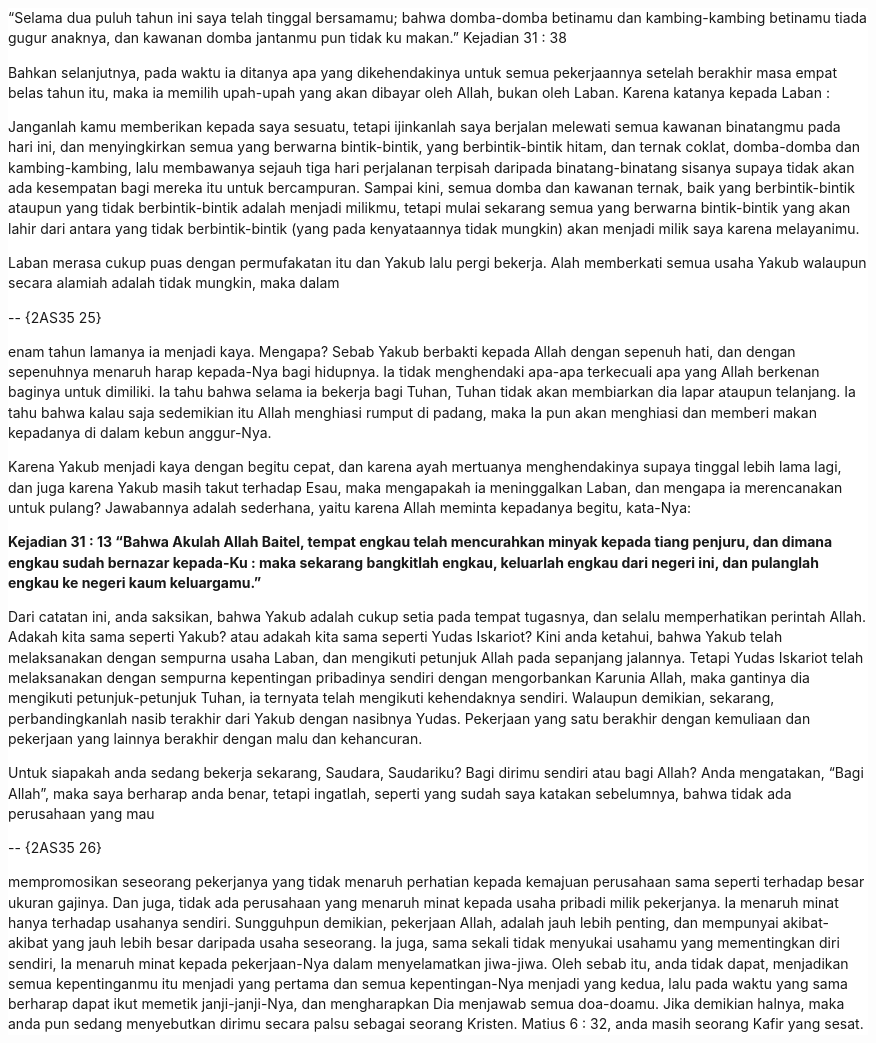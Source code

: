 “Selama dua puluh tahun ini saya telah tinggal bersamamu; bahwa domba-domba betinamu dan kambing-kambing betinamu tiada gugur anaknya, dan kawanan domba jantanmu pun tidak ku makan.” Kejadian 31 : 38

Bahkan selanjutnya, pada waktu ia ditanya apa yang dikehendakinya untuk semua pekerjaannya setelah berakhir masa empat belas tahun itu, maka ia memilih upah-upah yang akan dibayar oleh Allah, bukan oleh Laban. Karena katanya kepada Laban :

Janganlah kamu memberikan kepada saya sesuatu, tetapi ijinkanlah saya berjalan melewati semua kawanan binatangmu pada hari ini, dan menyingkirkan semua yang berwarna bintik-bintik, yang berbintik-bintik hitam, dan ternak coklat, domba-domba dan kambing-kambing, lalu membawanya sejauh tiga hari perjalanan terpisah daripada binatang-binatang sisanya supaya tidak akan ada kesempatan bagi mereka itu untuk bercampuran. Sampai kini, semua domba dan kawanan ternak, baik yang berbintik-bintik ataupun yang tidak berbintik-bintik adalah menjadi milikmu, tetapi mulai sekarang semua yang berwarna bintik-bintik yang akan lahir dari antara yang tidak berbintik-bintik (yang pada kenyataannya tidak mungkin) akan menjadi milik saya karena melayanimu.

Laban merasa cukup puas dengan permufakatan itu dan Yakub lalu pergi bekerja. Alah memberkati semua usaha Yakub walaupun secara alamiah adalah tidak mungkin, maka dalam

 -- {2AS35 25}   
  
  enam tahun lamanya ia menjadi kaya. Mengapa? Sebab Yakub berbakti kepada Allah dengan sepenuh hati, dan dengan sepenuhnya menaruh harap kepada-Nya bagi hidupnya. Ia tidak menghendaki apa-apa terkecuali apa yang Allah berkenan baginya untuk dimiliki. Ia tahu bahwa selama ia bekerja bagi Tuhan, Tuhan tidak akan membiarkan dia lapar ataupun telanjang. Ia tahu bahwa kalau saja sedemikian itu Allah menghiasi rumput di padang, maka Ia pun akan menghiasi dan memberi makan kepadanya di dalam kebun anggur-Nya.

Karena Yakub menjadi kaya dengan begitu cepat, dan karena ayah mertuanya menghendakinya supaya tinggal lebih lama lagi, dan juga karena Yakub masih takut terhadap Esau, maka mengapakah ia meninggalkan Laban, dan mengapa ia merencanakan untuk pulang? Jawabannya adalah sederhana, yaitu karena Allah meminta kepadanya begitu, kata-Nya:

**Kejadian 31 : 13 “Bahwa Akulah Allah Baitel, tempat engkau telah mencurahkan minyak kepada tiang penjuru, dan dimana engkau sudah bernazar kepada-Ku : maka sekarang bangkitlah engkau, keluarlah engkau dari negeri ini, dan pulanglah engkau ke negeri kaum keluargamu.”**

Dari catatan ini, anda saksikan, bahwa Yakub adalah cukup setia pada tempat tugasnya, dan selalu memperhatikan perintah Allah. Adakah kita sama seperti Yakub? atau adakah kita sama seperti Yudas Iskariot? Kini anda ketahui, bahwa Yakub telah melaksanakan dengan sempurna usaha Laban, dan mengikuti petunjuk Allah pada sepanjang jalannya. Tetapi Yudas Iskariot telah melaksanakan dengan sempurna kepentingan pribadinya sendiri dengan mengorbankan Karunia Allah, maka gantinya dia mengikuti petunjuk-petunjuk Tuhan, ia ternyata telah mengikuti kehendaknya sendiri. Walaupun demikian, sekarang, perbandingkanlah nasib terakhir dari Yakub dengan nasibnya Yudas. Pekerjaan yang satu berakhir dengan kemuliaan dan pekerjaan yang lainnya berakhir dengan malu dan kehancuran.

Untuk siapakah anda sedang bekerja sekarang, Saudara, Saudariku? Bagi dirimu sendiri atau bagi Allah? Anda mengatakan, “Bagi Allah”, maka saya berharap anda benar, tetapi ingatlah, seperti yang sudah saya katakan sebelumnya, bahwa tidak ada perusahaan yang mau

 -- {2AS35 26}   
  
  mempromosikan seseorang pekerjanya yang tidak menaruh perhatian kepada kemajuan perusahaan sama seperti terhadap besar ukuran gajinya. Dan juga, tidak ada perusahaan yang menaruh minat kepada usaha pribadi milik pekerjanya. Ia menaruh minat hanya terhadap usahanya sendiri. Sungguhpun demikian, pekerjaan Allah, adalah jauh lebih penting, dan mempunyai akibat-akibat yang jauh lebih besar daripada usaha seseorang. Ia juga, sama sekali tidak menyukai usahamu yang mementingkan diri sendiri, Ia menaruh minat kepada pekerjaan-Nya dalam menyelamatkan jiwa-jiwa. Oleh sebab itu, anda tidak dapat, menjadikan semua kepentinganmu itu menjadi yang pertama dan semua kepentingan-Nya menjadi yang kedua, lalu pada waktu yang sama berharap dapat ikut memetik janji-janji-Nya, dan mengharapkan Dia menjawab semua doa-doamu. Jika demikian halnya, maka anda pun sedang menyebutkan dirimu secara palsu sebagai seorang Kristen. Matius 6 : 32, anda masih seorang Kafir yang sesat.
